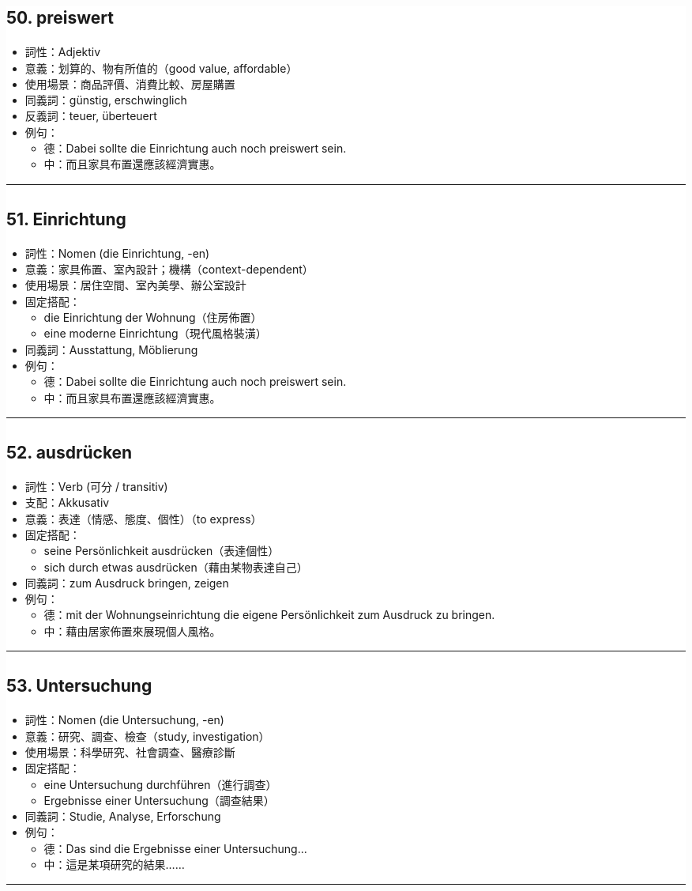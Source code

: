 
## 50. preiswert

- 詞性：Adjektiv
- 意義：划算的、物有所值的（good value, affordable）
- 使用場景：商品評價、消費比較、房屋購置
- 同義詞：günstig, erschwinglich
- 反義詞：teuer, überteuert
- 例句：
  - 德：Dabei sollte die Einrichtung auch noch preiswert sein.
  - 中：而且家具布置還應該經濟實惠。

---

## 51. Einrichtung

- 詞性：Nomen (die Einrichtung, -en)
- 意義：家具佈置、室內設計；機構（context-dependent）
- 使用場景：居住空間、室內美學、辦公室設計
- 固定搭配：
  - die Einrichtung der Wohnung（住房佈置）
  - eine moderne Einrichtung（現代風格裝潢）
- 同義詞：Ausstattung, Möblierung
- 例句：
  - 德：Dabei sollte die Einrichtung auch noch preiswert sein.
  - 中：而且家具布置還應該經濟實惠。

---

## 52. ausdrücken

- 詞性：Verb (可分 / transitiv)
- 支配：Akkusativ
- 意義：表達（情感、態度、個性）（to express）
- 固定搭配：
  - seine Persönlichkeit ausdrücken（表達個性）
  - sich durch etwas ausdrücken（藉由某物表達自己）
- 同義詞：zum Ausdruck bringen, zeigen
- 例句：
  - 德：mit der Wohnungseinrichtung die eigene Persönlichkeit zum Ausdruck zu bringen.
  - 中：藉由居家佈置來展現個人風格。

---

## 53. Untersuchung

- 詞性：Nomen (die Untersuchung, -en)
- 意義：研究、調查、檢查（study, investigation）
- 使用場景：科學研究、社會調查、醫療診斷
- 固定搭配：
  - eine Untersuchung durchführen（進行調查）
  - Ergebnisse einer Untersuchung（調查結果）
- 同義詞：Studie, Analyse, Erforschung
- 例句：
  - 德：Das sind die Ergebnisse einer Untersuchung...
  - 中：這是某項研究的結果……

---